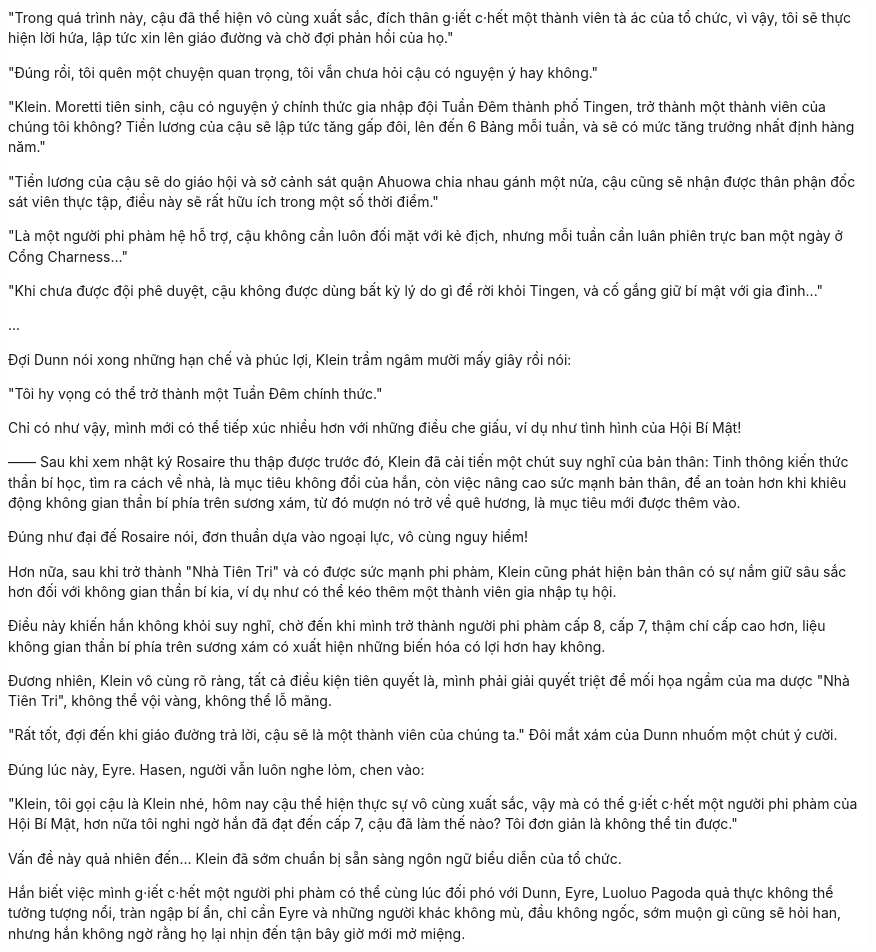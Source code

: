 "Trong quá trình này, cậu đã thể hiện vô cùng xuất sắc, đích thân g·iết c·hết một thành viên tà ác của tổ chức, vì vậy, tôi sẽ thực hiện lời hứa, lập tức xin lên giáo đường và chờ đợi phản hồi của họ."

"Đúng rồi, tôi quên một chuyện quan trọng, tôi vẫn chưa hỏi cậu có nguyện ý hay không."

"Klein. Moretti tiên sinh, cậu có nguyện ý chính thức gia nhập đội Tuần Đêm thành phố Tingen, trở thành một thành viên của chúng tôi không? Tiền lương của cậu sẽ lập tức tăng gấp đôi, lên đến 6 Bảng mỗi tuần, và sẽ có mức tăng trưởng nhất định hàng năm."

"Tiền lương của cậu sẽ do giáo hội và sở cảnh sát quận Ahuowa chia nhau gánh một nửa, cậu cũng sẽ nhận được thân phận đốc sát viên thực tập, điều này sẽ rất hữu ích trong một số thời điểm."

"Là một người phi phàm hệ hỗ trợ, cậu không cần luôn đối mặt với kẻ địch, nhưng mỗi tuần cần luân phiên trực ban một ngày ở Cổng Charness..."

"Khi chưa được đội phê duyệt, cậu không được dùng bất kỳ lý do gì để rời khỏi Tingen, và cố gắng giữ bí mật với gia đình..."

...

Đợi Dunn nói xong những hạn chế và phúc lợi, Klein trầm ngâm mười mấy giây rồi nói:

"Tôi hy vọng có thể trở thành một Tuần Đêm chính thức."

Chỉ có như vậy, mình mới có thể tiếp xúc nhiều hơn với những điều che giấu, ví dụ như tình hình của Hội Bí Mật!

—— Sau khi xem nhật ký Rosaire thu thập được trước đó, Klein đã cải tiến một chút suy nghĩ của bản thân: Tinh thông kiến thức thần bí học, tìm ra cách về nhà, là mục tiêu không đổi của hắn, còn việc nâng cao sức mạnh bản thân, để an toàn hơn khi khiêu động không gian thần bí phía trên sương xám, từ đó mượn nó trở về quê hương, là mục tiêu mới được thêm vào.

Đúng như đại đế Rosaire nói, đơn thuần dựa vào ngoại lực, vô cùng nguy hiểm!

Hơn nữa, sau khi trở thành "Nhà Tiên Tri" và có được sức mạnh phi phàm, Klein cũng phát hiện bản thân có sự nắm giữ sâu sắc hơn đối với không gian thần bí kia, ví dụ như có thể kéo thêm một thành viên gia nhập tụ hội.

Điều này khiến hắn không khỏi suy nghĩ, chờ đến khi mình trở thành người phi phàm cấp 8, cấp 7, thậm chí cấp cao hơn, liệu không gian thần bí phía trên sương xám có xuất hiện những biến hóa có lợi hơn hay không.

Đương nhiên, Klein vô cùng rõ ràng, tất cả điều kiện tiên quyết là, mình phải giải quyết triệt để mối họa ngầm của ma dược "Nhà Tiên Tri", không thể vội vàng, không thể lỗ mãng.

"Rất tốt, đợi đến khi giáo đường trả lời, cậu sẽ là một thành viên của chúng ta." Đôi mắt xám của Dunn nhuốm một chút ý cười.

Đúng lúc này, Eyre. Hasen, người vẫn luôn nghe lỏm, chen vào:

"Klein, tôi gọi cậu là Klein nhé, hôm nay cậu thể hiện thực sự vô cùng xuất sắc, vậy mà có thể g·iết c·hết một người phi phàm của Hội Bí Mật, hơn nữa tôi nghi ngờ hắn đã đạt đến cấp 7, cậu đã làm thế nào? Tôi đơn giản là không thể tin được."

Vấn đề này quả nhiên đến... Klein đã sớm chuẩn bị sẵn sàng ngôn ngữ biểu diễn của tổ chức.

Hắn biết việc mình g·iết c·hết một người phi phàm có thể cùng lúc đối phó với Dunn, Eyre, Luoluo Pagoda quả thực không thể tưởng tượng nổi, tràn ngập bí ẩn, chỉ cần Eyre và những người khác không mù, đầu không ngốc, sớm muộn gì cũng sẽ hỏi han, nhưng hắn không ngờ rằng họ lại nhịn đến tận bây giờ mới mở miệng.
